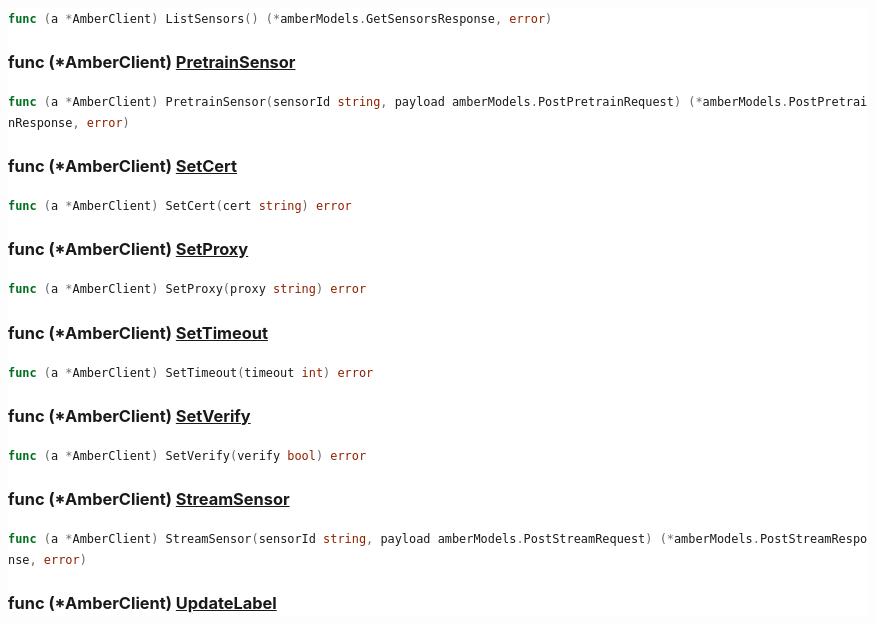 ```go
func (a *AmberClient) ListSensors() (*amberModels.GetSensorsResponse, error)
```

### func \(\*AmberClient\) [PretrainSensor](<https://gitlab.boonlogic.com/development/expert/amber-go-sdk/blob/main/sdk.go#L309>)

```go
func (a *AmberClient) PretrainSensor(sensorId string, payload amberModels.PostPretrainRequest) (*amberModels.PostPretrainResponse, error)
```

### func \(\*AmberClient\) [SetCert](<https://gitlab.boonlogic.com/development/expert/amber-go-sdk/blob/main/sdk.go#L153>)

```go
func (a *AmberClient) SetCert(cert string) error
```

### func \(\*AmberClient\) [SetProxy](<https://gitlab.boonlogic.com/development/expert/amber-go-sdk/blob/main/sdk.go#L163>)

```go
func (a *AmberClient) SetProxy(proxy string) error
```

### func \(\*AmberClient\) [SetTimeout](<https://gitlab.boonlogic.com/development/expert/amber-go-sdk/blob/main/sdk.go#L158>)

```go
func (a *AmberClient) SetTimeout(timeout int) error
```

### func \(\*AmberClient\) [SetVerify](<https://gitlab.boonlogic.com/development/expert/amber-go-sdk/blob/main/sdk.go#L148>)

```go
func (a *AmberClient) SetVerify(verify bool) error
```

### func \(\*AmberClient\) [StreamSensor](<https://gitlab.boonlogic.com/development/expert/amber-go-sdk/blob/main/sdk.go#L278>)

```go
func (a *AmberClient) StreamSensor(sensorId string, payload amberModels.PostStreamRequest) (*amberModels.PostStreamResponse, error)
```

### func \(\*AmberClient\) [UpdateLabel](<https://gitlab.boonlogic.com/development/expert/amber-go-sdk/blob/main/sdk.go#L214>)

